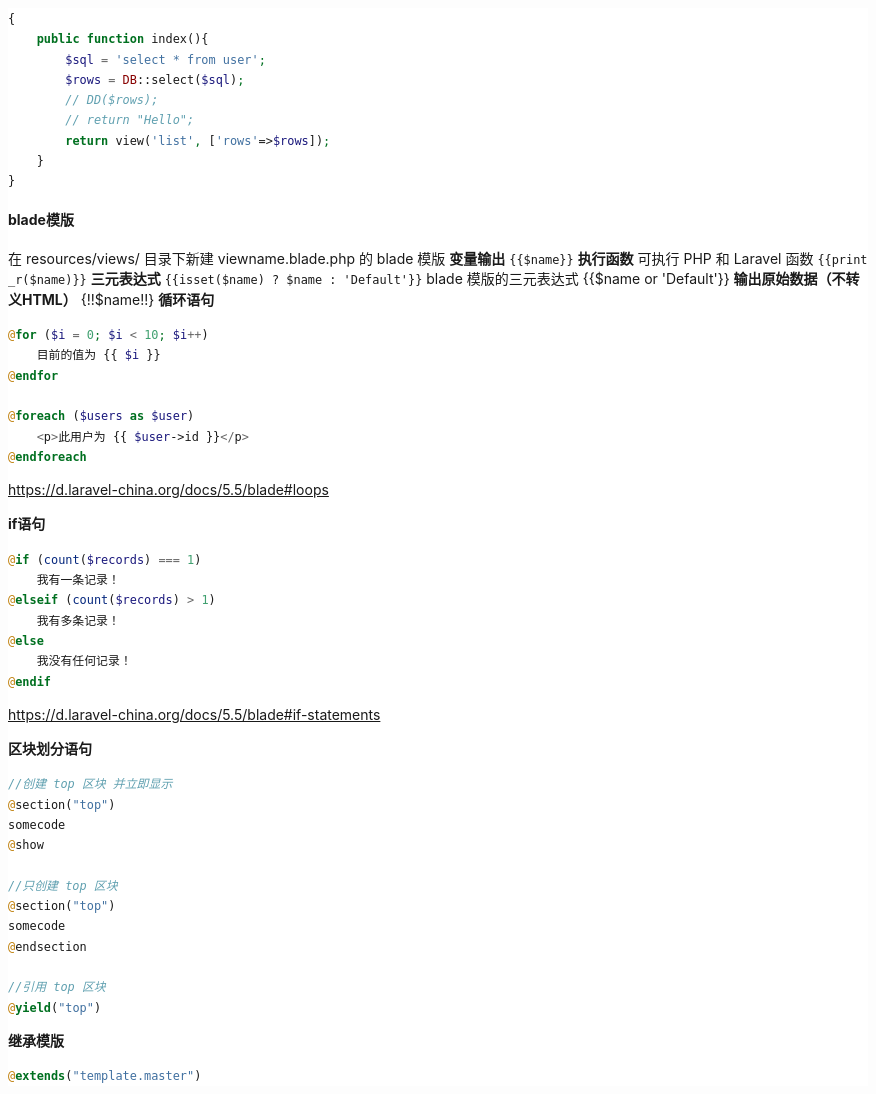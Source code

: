 ```php
{
    public function index(){
        $sql = 'select * from user';
        $rows = DB::select($sql);
        // DD($rows);
        // return "Hello";
        return view('list', ['rows'=>$rows]);
    }
}
```
#### blade模版
在 resources/views/ 目录下新建 viewname.blade.php 的 blade 模版
**变量输出**
``` {{$name}} ```
**执行函数**
可执行 PHP 和 Laravel 函数
``` {{print_r($name)}} ```
**三元表达式**
``` {{isset($name) ? $name : 'Default'}} ```
blade 模版的三元表达式
{{$name or 'Default'}}
**输出原始数据（不转义HTML）**
{!!$name!!}
**循环语句**
```php
@for ($i = 0; $i < 10; $i++)
    目前的值为 {{ $i }}
@endfor

@foreach ($users as $user)
    <p>此用户为 {{ $user->id }}</p>
@endforeach
```
https://d.laravel-china.org/docs/5.5/blade#loops

**if语句**
```php
@if (count($records) === 1)
    我有一条记录！
@elseif (count($records) > 1)
    我有多条记录！
@else
    我没有任何记录！
@endif
```

https://d.laravel-china.org/docs/5.5/blade#if-statements

**区块划分语句**
```php
//创建 top 区块 并立即显示
@section("top")
somecode
@show

//只创建 top 区块
@section("top")
somecode
@endsection

//引用 top 区块
@yield("top")
```
**继承模版**
```php
@extends("template.master")
```